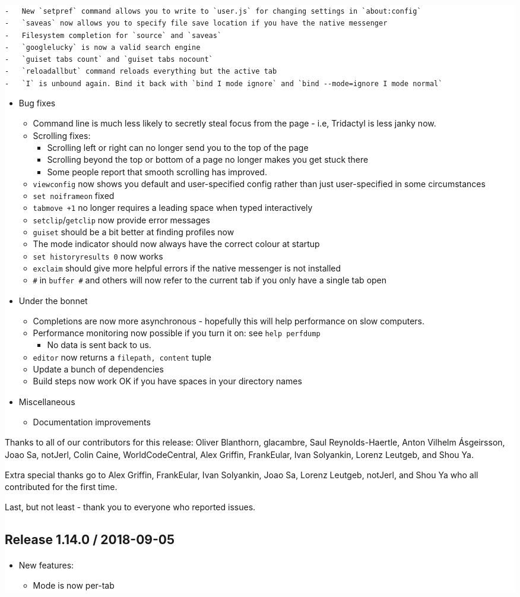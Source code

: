     -   New `setpref` command allows you to write to `user.js` for changing settings in `about:config`
    -   `saveas` now allows you to specify file save location if you have the native messenger
    -   Filesystem completion for `source` and `saveas`
    -   `googlelucky` is now a valid search engine
    -   `guiset tabs count` and `guiset tabs nocount`
    -   `reloadallbut` command reloads everything but the active tab
    -   `I` is unbound again. Bind it back with `bind I mode ignore` and `bind --mode=ignore I mode normal`

-   Bug fixes

    -   Command line is much less likely to secretly steal focus from the page - i.e, Tridactyl is less janky now.
    -   Scrolling fixes:
        -   Scrolling left or right can no longer send you to the top of the page
        -   Scrolling beyond the top or bottom of a page no longer makes you get stuck there
        -   Some people report that smooth scrolling has improved.
    -   `viewconfig` now shows you default and user-specified config rather than just user-specified in some circumstances
    -   `set noiframeon` fixed
    -   `tabmove +1` no longer requires a leading space when typed interactively
    -   `setclip`/`getclip` now provide error messages
    -   `guiset` should be a bit better at finding profiles now
    -   The mode indicator should now always have the correct colour at startup
    -   `set historyresults 0` now works
    -   `exclaim` should give more helpful errors if the native messenger is not installed
    -   `#` in `buffer #` and others will now refer to the current tab if you only have a single tab open

-   Under the bonnet

    -   Completions are now more asynchronous - hopefully this will help performance on slow computers.
    -   Performance monitoring now possible if you turn it on: see `help perfdump`
        -   No data is sent back to us.
    -   `editor` now returns a `filepath, content` tuple
    -   Update a bunch of dependencies
    -   Build steps now work OK if you have spaces in your directory names

-   Miscellaneous
    -   Documentation improvements

Thanks to all of our contributors for this release: Oliver Blanthorn, glacambre, Saul Reynolds-Haertle, Anton Vilhelm Ásgeirsson, Joao Sa, notJerl, Colin Caine, WorldCodeCentral, Alex Griffin, FrankEular, Ivan Solyankin, Lorenz Leutgeb, and Shou Ya.

Extra special thanks go to Alex Griffin, FrankEular, Ivan Solyankin, Joao Sa, Lorenz Leutgeb, notJerl, and Shou Ya who all contributed for the first time.

Last, but not least - thank you to everyone who reported issues.

## Release 1.14.0 / 2018-09-05

-   New features:

    -   Mode is now per-tab
